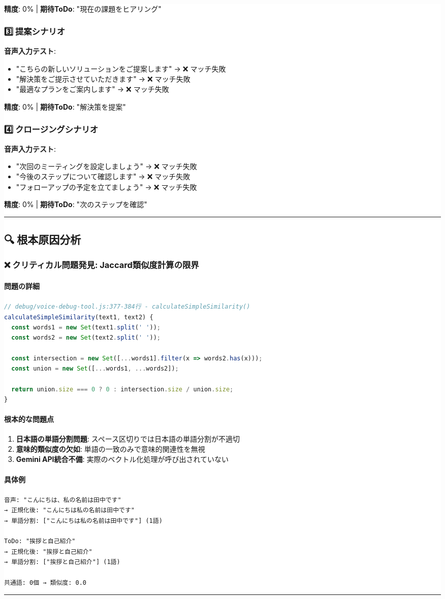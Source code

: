 **精度**: 0% | **期待ToDo**: "現在の課題をヒアリング"

### 3️⃣ 提案シナリオ
**音声入力テスト**:
- "こちらの新しいソリューションをご提案します" → ❌ マッチ失敗
- "解決策をご提示させていただきます" → ❌ マッチ失敗
- "最適なプランをご案内します" → ❌ マッチ失敗

**精度**: 0% | **期待ToDo**: "解決策を提案"

### 4️⃣ クロージングシナリオ
**音声入力テスト**:
- "次回のミーティングを設定しましょう" → ❌ マッチ失敗
- "今後のステップについて確認します" → ❌ マッチ失敗
- "フォローアップの予定を立てましょう" → ❌ マッチ失敗

**精度**: 0% | **期待ToDo**: "次のステップを確認"

---

## 🔍 根本原因分析

### ❌ **クリティカル問題発見**: Jaccard類似度計算の限界

#### 問題の詳細
```javascript
// debug/voice-debug-tool.js:377-384行 - calculateSimpleSimilarity()
calculateSimpleSimilarity(text1, text2) {
  const words1 = new Set(text1.split(' '));
  const words2 = new Set(text2.split(' '));
  
  const intersection = new Set([...words1].filter(x => words2.has(x)));
  const union = new Set([...words1, ...words2]);
  
  return union.size === 0 ? 0 : intersection.size / union.size;
}
```

#### 根本的な問題点
1. **日本語の単語分割問題**: スペース区切りでは日本語の単語分割が不適切
2. **意味的類似度の欠如**: 単語の一致のみで意味的関連性を無視
3. **Gemini API統合不備**: 実際のベクトル化処理が呼び出されていない

#### 具体例
```
音声: "こんにちは、私の名前は田中です"
→ 正規化後: "こんにちは私の名前は田中です"
→ 単語分割: ["こんにちは私の名前は田中です"] (1語)

ToDo: "挨拶と自己紹介"
→ 正規化後: "挨拶と自己紹介"  
→ 単語分割: ["挨拶と自己紹介"] (1語)

共通語: 0個 → 類似度: 0.0
```

---